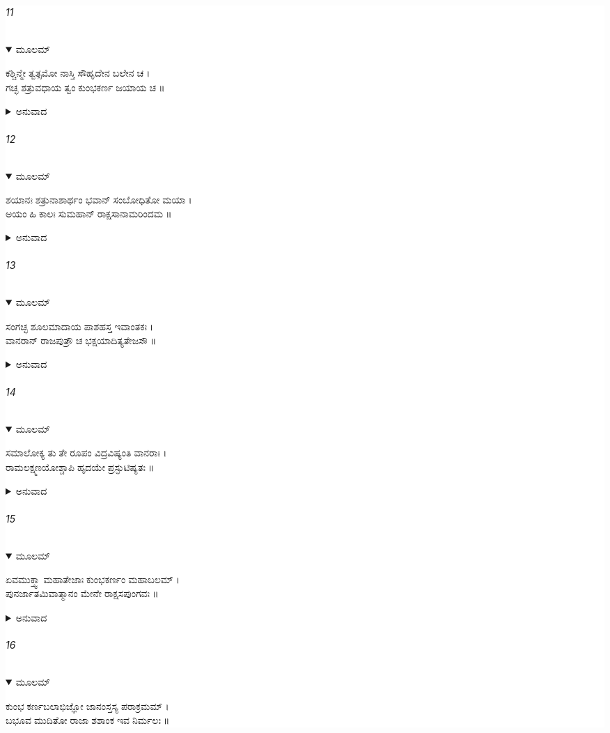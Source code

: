 ###### 11


<details open><summary>ಮೂಲಮ್</summary>

ಕಶ್ಚಿನ್ಮೇ ತ್ವತ್ಸಮೋ ನಾಸ್ತಿ ಸೌಹೃದೇನ ಬಲೇನ ಚ ।  
ಗಚ್ಛ ಶತ್ರುವಧಾಯ ತ್ವಂ ಕುಂಭಕರ್ಣ ಜಯಾಯ ಚ ॥
</details>

<details><summary>ಅನುವಾದ</summary></details>

###### 12


<details open><summary>ಮೂಲಮ್</summary>

ಶಯಾನಃ ಶತ್ರುನಾಶಾರ್ಥಂ ಭವಾನ್ ಸಂಬೋಧಿತೋ ಮಯಾ ।  
ಅಯಂ ಹಿ ಕಾಲಃ ಸುಮಹಾನ್ ರಾಕ್ಷಸಾನಾಮರಿಂದಮ ॥
</details>

<details><summary>ಅನುವಾದ</summary></details>

###### 13


<details open><summary>ಮೂಲಮ್</summary>

ಸಂಗಚ್ಛ ಶೂಲಮಾದಾಯ ಪಾಶಹಸ್ತ ಇವಾಂತಕಃ ।  
ವಾನರಾನ್  ರಾಜಪುತ್ರೌ ಚ ಭಕ್ಷಯಾದಿತ್ಯತೇಜಸೌ ॥
</details>

<details><summary>ಅನುವಾದ</summary></details>

###### 14


<details open><summary>ಮೂಲಮ್</summary>

ಸಮಾಲೋಕ್ಯ ತು ತೇ ರೂಪಂ ವಿದ್ರವಿಷ್ಯಂತಿ ವಾನರಾಃ ।  
ರಾಮಲಕ್ಷ್ಮಣಯೋಶ್ಚಾಪಿ ಹೃದಯೇ ಪ್ರಸ್ಫುಟಿಷ್ಯತಃ ॥
</details>

<details><summary>ಅನುವಾದ</summary></details>

###### 15


<details open><summary>ಮೂಲಮ್</summary>

ಏವಮುಕ್ತ್ವಾ ಮಹಾತೇಜಾಃ ಕುಂಭಕರ್ಣಂ ಮಹಾಬಲಮ್ ।  
ಪುನರ್ಜಾತಮಿವಾತ್ಮಾನಂ ಮೇನೇ ರಾಕ್ಷಸಪುಂಗವಃ ॥
</details>

<details><summary>ಅನುವಾದ</summary></details>

###### 16


<details open><summary>ಮೂಲಮ್</summary>

ಕುಂಭ ಕರ್ಣಬಲಾಭಿಜ್ಞೋ ಜಾನಂಸ್ತಸ್ಯ ಪರಾಕ್ರಮಮ್ ।  
ಬಭೂವ ಮುದಿತೋ ರಾಜಾ ಶಶಾಂಕ ಇವ ನಿರ್ಮಲಃ  ॥
</details>
